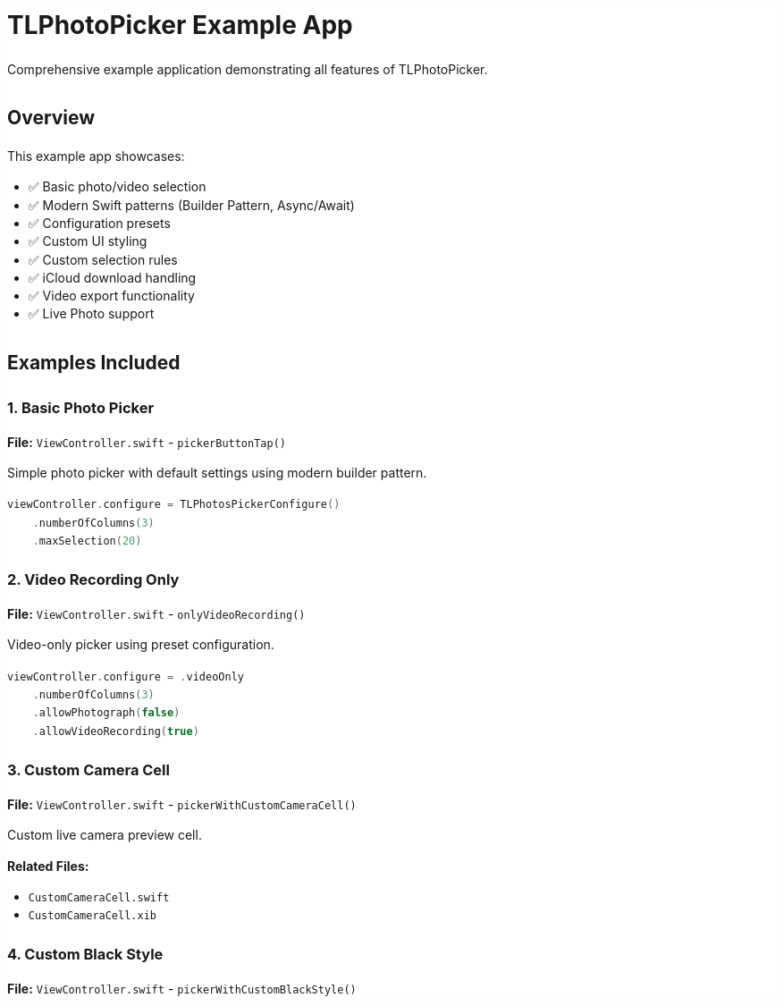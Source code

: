 # TLPhotoPicker Example App

Comprehensive example application demonstrating all features of TLPhotoPicker.

## Overview

This example app showcases:
- ✅ Basic photo/video selection
- ✅ Modern Swift patterns (Builder Pattern, Async/Await)
- ✅ Configuration presets
- ✅ Custom UI styling
- ✅ Custom selection rules
- ✅ iCloud download handling
- ✅ Video export functionality
- ✅ Live Photo support

## Examples Included

### 1. Basic Photo Picker
**File:** `ViewController.swift` - `pickerButtonTap()`

Simple photo picker with default settings using modern builder pattern.

```swift
viewController.configure = TLPhotosPickerConfigure()
    .numberOfColumns(3)
    .maxSelection(20)
```

### 2. Video Recording Only
**File:** `ViewController.swift` - `onlyVideoRecording()`

Video-only picker using preset configuration.

```swift
viewController.configure = .videoOnly
    .numberOfColumns(3)
    .allowPhotograph(false)
    .allowVideoRecording(true)
```

### 3. Custom Camera Cell
**File:** `ViewController.swift` - `pickerWithCustomCameraCell()`

Custom live camera preview cell.

**Related Files:**
- `CustomCameraCell.swift`
- `CustomCameraCell.xib`

### 4. Custom Black Style
**File:** `ViewController.swift` - `pickerWithCustomBlackStyle()`
